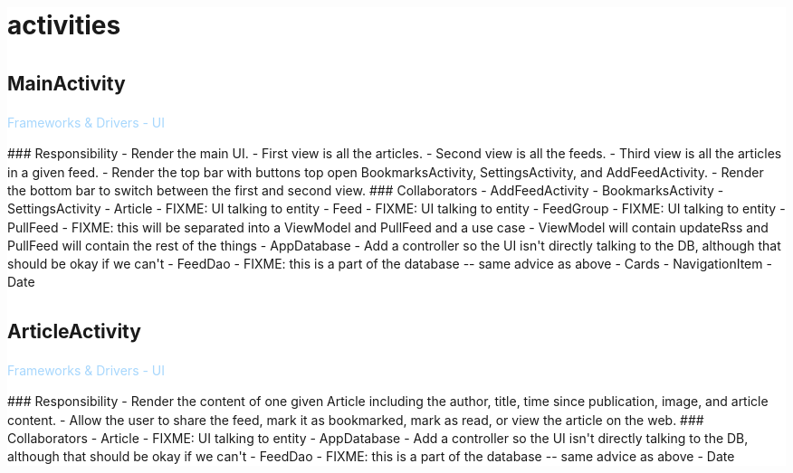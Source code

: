 

# activities

## MainActivity
<p style="color: #a7d7fd">Frameworks & Drivers - UI</p>
### Responsibility
- Render the main UI.
  - First view is all the articles.
  - Second view is all the feeds.
  - Third view is all the articles in a given feed.
- Render the top bar with buttons top open BookmarksActivity, SettingsActivity, and AddFeedActivity.
- Render the bottom bar to switch between the first and second view.
### Collaborators
- AddFeedActivity
- BookmarksActivity
- SettingsActivity
- Article 
	- FIXME: UI talking to entity
- Feed
	- FIXME: UI talking to entity
- FeedGroup
	- FIXME: UI talking to entity
- PullFeed
	- FIXME: this will be separated into a ViewModel and PullFeed and a use case
	- ViewModel will contain updateRss and PullFeed will contain the rest of the things
- AppDatabase 
	- Add a controller so the UI isn't directly talking to the DB, although that should be okay if we can't
- FeedDao
	- FIXME: this is a part of the database -- same advice as above
- Cards
- NavigationItem
- Date

## ArticleActivity
<p style="color: #a7d7fd">Frameworks & Drivers - UI</p>
### Responsibility
- Render the content of one given Article including the author, title, time since publication, image, and article content.
- Allow the user to share the feed, mark it as bookmarked, mark as read, or view the article on the web.
### Collaborators
- Article
	- FIXME: UI talking to entity
- AppDatabase
	- Add a controller so the UI isn't directly talking to the DB, although that should be okay if we can't
- FeedDao
	- FIXME: this is a part of the database -- same advice as above
- Date
